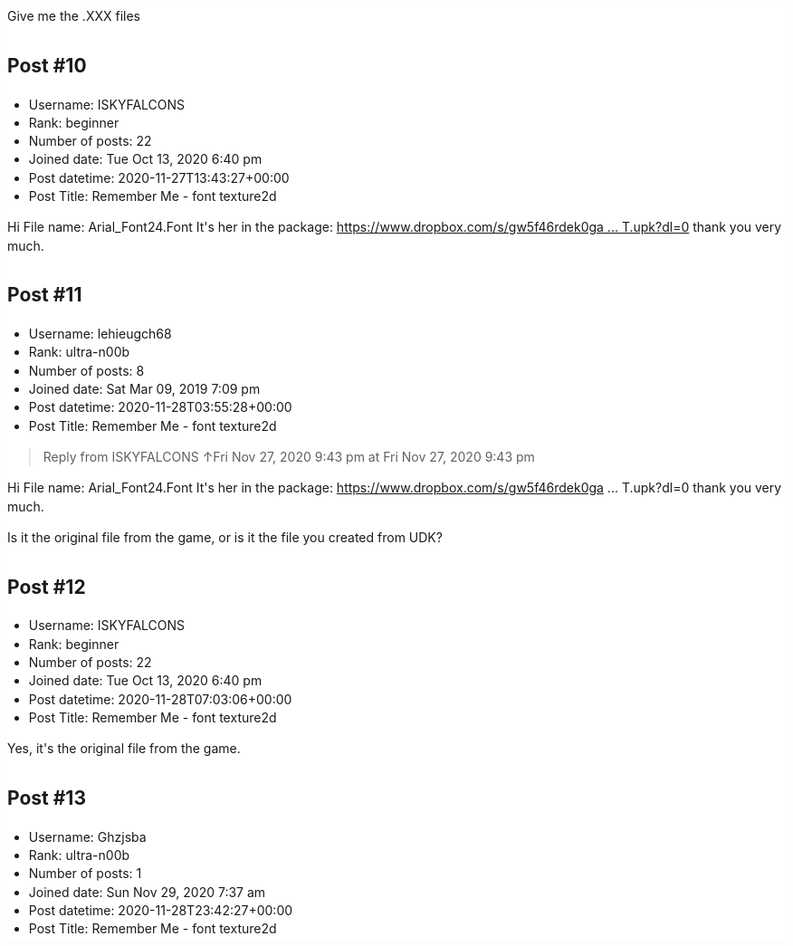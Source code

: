 Give me the .XXX files
## Post #10
- Username: ISKYFALCONS
- Rank: beginner
- Number of posts: 22
- Joined date: Tue Oct 13, 2020 6:40 pm
- Post datetime: 2020-11-27T13:43:27+00:00
- Post Title: Remember Me - font texture2d

Hi
File name: Arial_Font24.Font
It's her in the package:
[https://www.dropbox.com/s/gw5f46rdek0ga ... T.upk?dl=0](https://www.dropbox.com/s/gw5f46rdek0gast/Startup_LOC_INT.upk?dl=0)
thank you very much.
## Post #11
- Username: lehieugch68
- Rank: ultra-n00b
- Number of posts: 8
- Joined date: Sat Mar 09, 2019 7:09 pm
- Post datetime: 2020-11-28T03:55:28+00:00
- Post Title: Remember Me - font texture2d

> Reply from ISKYFALCONS ↑Fri Nov 27, 2020 9:43 pm at Fri Nov 27, 2020 9:43 pm
>
> 
Hi
File name: Arial_Font24.Font
It's her in the package:
https://www.dropbox.com/s/gw5f46rdek0ga ... T.upk?dl=0
thank you very much.

Is it the original file from the game, or is it the file you created from UDK?
## Post #12
- Username: ISKYFALCONS
- Rank: beginner
- Number of posts: 22
- Joined date: Tue Oct 13, 2020 6:40 pm
- Post datetime: 2020-11-28T07:03:06+00:00
- Post Title: Remember Me - font texture2d

Yes, it's the original file from the game.
## Post #13
- Username: Ghzjsba
- Rank: ultra-n00b
- Number of posts: 1
- Joined date: Sun Nov 29, 2020 7:37 am
- Post datetime: 2020-11-28T23:42:27+00:00
- Post Title: Remember Me - font texture2d
